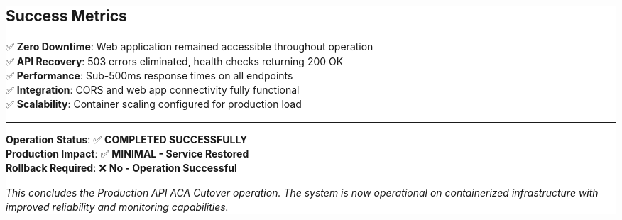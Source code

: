 ## Success Metrics

✅ **Zero Downtime**: Web application remained accessible throughout operation  
✅ **API Recovery**: 503 errors eliminated, health checks returning 200 OK  
✅ **Performance**: Sub-500ms response times on all endpoints  
✅ **Integration**: CORS and web app connectivity fully functional  
✅ **Scalability**: Container scaling configured for production load  

---

**Operation Status**: ✅ **COMPLETED SUCCESSFULLY**  
**Production Impact**: ✅ **MINIMAL - Service Restored**  
**Rollback Required**: ❌ **No - Operation Successful**  

*This concludes the Production API ACA Cutover operation. The system is now operational on containerized infrastructure with improved reliability and monitoring capabilities.*